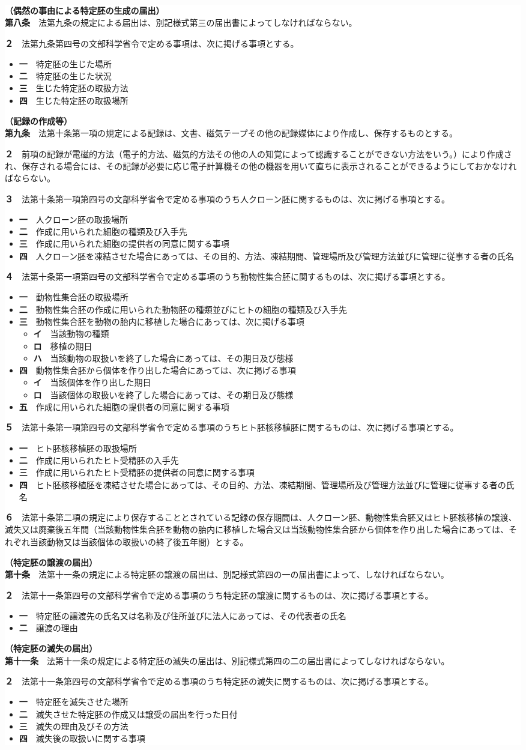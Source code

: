 **（偶然の事由による特定胚の生成の届出）**  
**第八条**　法第九条の規定による届出は、別記様式第三の届出書によってしなければならない。  
  
**２**　法第九条第四号の文部科学省令で定める事項は、次に掲げる事項とする。  
* **一**　特定胚の生じた場所  
* **二**　特定胚の生じた状況  
* **三**　生じた特定胚の取扱方法  
* **四**　生じた特定胚の取扱場所  
  
**（記録の作成等）**  
**第九条**　法第十条第一項の規定による記録は、文書、磁気テープその他の記録媒体により作成し、保存するものとする。  
  
**２**　前項の記録が電磁的方法（電子的方法、磁気的方法その他の人の知覚によって認識することができない方法をいう。）により作成され、保存される場合には、その記録が必要に応じ電子計算機その他の機器を用いて直ちに表示されることができるようにしておかなければならない。  
  
**３**　法第十条第一項第四号の文部科学省令で定める事項のうち人クローン胚に関するものは、次に掲げる事項とする。  
* **一**　人クローン胚の取扱場所  
* **二**　作成に用いられた細胞の種類及び入手先  
* **三**　作成に用いられた細胞の提供者の同意に関する事項  
* **四**　人クローン胚を凍結させた場合にあっては、その目的、方法、凍結期間、管理場所及び管理方法並びに管理に従事する者の氏名  
  
**４**　法第十条第一項第四号の文部科学省令で定める事項のうち動物性集合胚に関するものは、次に掲げる事項とする。  
* **一**　動物性集合胚の取扱場所  
* **二**　動物性集合胚の作成に用いられた動物胚の種類並びにヒトの細胞の種類及び入手先  
* **三**　動物性集合胚を動物の胎内に移植した場合にあっては、次に掲げる事項  
	* **イ**　当該動物の種類  
	* **ロ**　移植の期日  
	* **ハ**　当該動物の取扱いを終了した場合にあっては、その期日及び態様  
* **四**　動物性集合胚から個体を作り出した場合にあっては、次に掲げる事項  
	* **イ**　当該個体を作り出した期日  
	* **ロ**　当該個体の取扱いを終了した場合にあっては、その期日及び態様  
* **五**　作成に用いられた細胞の提供者の同意に関する事項  
  
**５**　法第十条第一項第四号の文部科学省令で定める事項のうちヒト胚核移植胚に関するものは、次に掲げる事項とする。  
* **一**　ヒト胚核移植胚の取扱場所  
* **二**　作成に用いられたヒト受精胚の入手先  
* **三**　作成に用いられたヒト受精胚の提供者の同意に関する事項  
* **四**　ヒト胚核移植胚を凍結させた場合にあっては、その目的、方法、凍結期間、管理場所及び管理方法並びに管理に従事する者の氏名  
  
**６**　法第十条第二項の規定により保存することとされている記録の保存期間は、人クローン胚、動物性集合胚又はヒト胚核移植の譲渡、滅失又は廃棄後五年間（当該動物性集合胚を動物の胎内に移植した場合又は当該動物性集合胚から個体を作り出した場合にあっては、それぞれ当該動物又は当該個体の取扱いの終了後五年間）とする。  
  
**（特定胚の譲渡の届出）**  
**第十条**　法第十一条の規定による特定胚の譲渡の届出は、別記様式第四の一の届出書によって、しなければならない。  
  
**２**　法第十一条第四号の文部科学省令で定める事項のうち特定胚の譲渡に関するものは、次に掲げる事項とする。  
* **一**　特定胚の譲渡先の氏名又は名称及び住所並びに法人にあっては、その代表者の氏名  
* **二**　譲渡の理由  
  
**（特定胚の滅失の届出）**  
**第十一条**　法第十一条の規定による特定胚の滅失の届出は、別記様式第四の二の届出書によってしなければならない。  
  
**２**　法第十一条第四号の文部科学省令で定める事項のうち特定胚の滅失に関するものは、次に掲げる事項とする。  
* **一**　特定胚を滅失させた場所  
* **二**　滅失させた特定胚の作成又は譲受の届出を行った日付  
* **三**　滅失の理由及びその方法  
* **四**　滅失後の取扱いに関する事項  
  